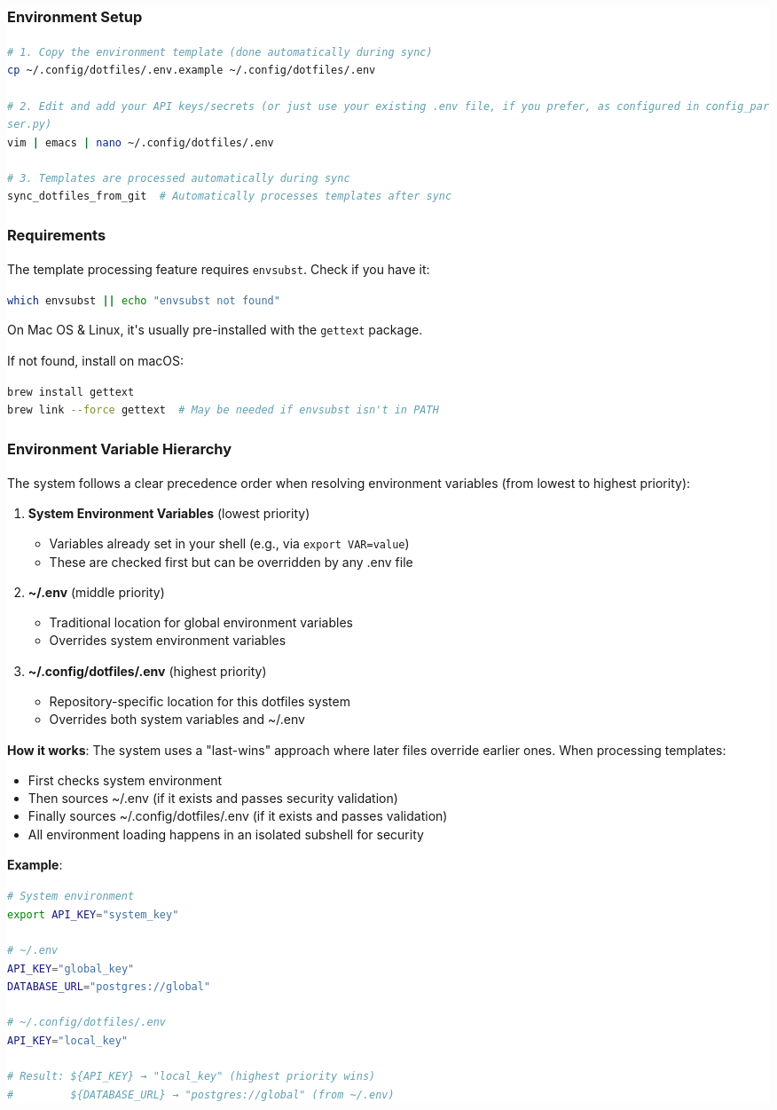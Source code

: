 ### Environment Setup
```bash
# 1. Copy the environment template (done automatically during sync)
cp ~/.config/dotfiles/.env.example ~/.config/dotfiles/.env

# 2. Edit and add your API keys/secrets (or just use your existing .env file, if you prefer, as configured in config_parser.py)
vim | emacs | nano ~/.config/dotfiles/.env

# 3. Templates are processed automatically during sync
sync_dotfiles_from_git  # Automatically processes templates after sync
```

### Requirements
The template processing feature requires `envsubst`. Check if you have it:
```bash
which envsubst || echo "envsubst not found"
```

On Mac OS & Linux, it's usually pre-installed with the `gettext` package.

If not found, install on macOS:
```bash
brew install gettext
brew link --force gettext  # May be needed if envsubst isn't in PATH
```

### Environment Variable Hierarchy

The system follows a clear precedence order when resolving environment variables (from lowest to highest priority):

1. **System Environment Variables** (lowest priority)
   - Variables already set in your shell (e.g., via `export VAR=value`)
   - These are checked first but can be overridden by any .env file

2. **~/.env** (middle priority)
   - Traditional location for global environment variables
   - Overrides system environment variables

3. **~/.config/dotfiles/.env** (highest priority)
   - Repository-specific location for this dotfiles system
   - Overrides both system variables and ~/.env

**How it works**: The system uses a "last-wins" approach where later files override earlier ones. When processing templates:
- First checks system environment
- Then sources ~/.env (if it exists and passes security validation)
- Finally sources ~/.config/dotfiles/.env (if it exists and passes validation)
- All environment loading happens in an isolated subshell for security

**Example**:
```bash
# System environment
export API_KEY="system_key"

# ~/.env
API_KEY="global_key"
DATABASE_URL="postgres://global"

# ~/.config/dotfiles/.env
API_KEY="local_key"

# Result: ${API_KEY} → "local_key" (highest priority wins)
#         ${DATABASE_URL} → "postgres://global" (from ~/.env)
```
